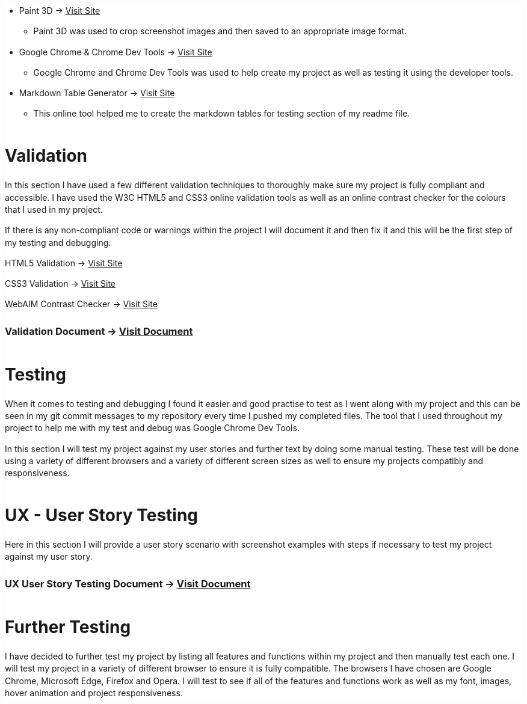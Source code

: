 * Paint 3D -> [Visit Site]( https://www.microsoft.com/en-gb/p/paint-3d/9nblggh5fv99?activetab=pivot:overviewtab)
    * Paint 3D was used to crop screenshot images and then saved to an appropriate image format.

* Google Chrome & Chrome Dev Tools -> [Visit Site](https://support.google.com/chrome/answer/95346?co=GENIE.Platform%3DDesktop&hl=en)
    * Google Chrome and Chrome Dev Tools was used to help create my project as well as testing it using the developer tools.

* Markdown Table Generator -> [Visit Site](https://www.tablesgenerator.com/markdown_tables)
    * This online tool helped me to create the markdown tables for testing section of my readme file.

# Validation
In this section I have used a few different validation techniques to thoroughly make sure my project is fully compliant and accessible. I have used the W3C HTML5 and CSS3 online validation tools as well as an online contrast checker for the colours that I used in my project.

If there is any non-compliant code or warnings within the project I will document it and then fix it and this will be the first step of my testing and debugging.

HTML5 Validation -> [Visit Site]( https://validator.w3.org/)

CSS3 Validation -> [Visit Site]( https://jigsaw.w3.org/css-validator/)

WebAIM Contrast Checker -> [Visit Site]( https://webaim.org/resources/contrastchecker/)

### Validation Document -> [Visit Document](writeup_files/validation/validation_document.md)

# Testing
When it comes to testing and debugging I found it easier and good practise to test as I went along with my project and this can be seen in my git commit messages to my repository every time I pushed my completed files. The tool that I used throughout my project to help me with my test and debug was Google Chrome Dev Tools.

In this section I will test my project against my user stories and further text by doing some manual testing. These test will be done using a variety of different browsers and a variety of different screen sizes as well to ensure my projects compatibly and responsiveness.

# UX - User Story Testing
Here in this section I will provide a user story scenario with screenshot examples with steps if necessary to test my project against my user story.

### UX User Story Testing Document -> [Visit Document](writeup_files/testing/user_story_document.md)

# Further Testing
I have decided to further test my project by listing all features and functions within my project and then manually test each one. I will test my project in a variety of different browser to ensure it is fully compatible. The browsers I have chosen are Google Chrome, Microsoft Edge, Firefox and Opera. I will test to see if all of the features and functions work as well as my font, images, hover animation and project responsiveness.
